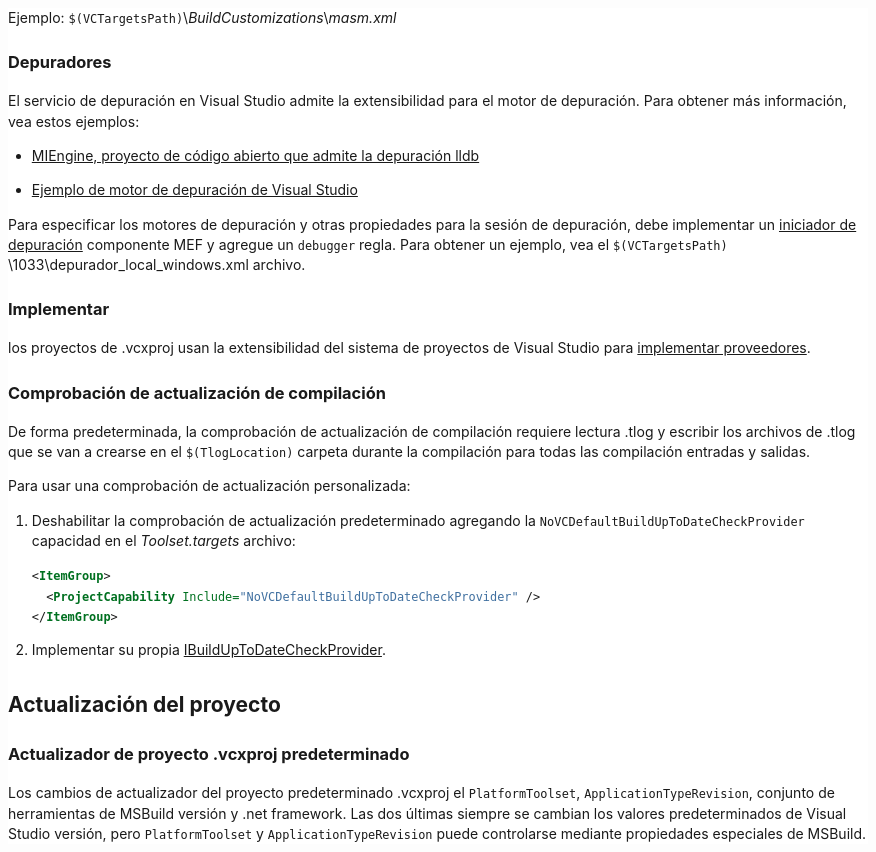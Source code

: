 Ejemplo: `$(VCTargetsPath)`\\*BuildCustomizations*\\*masm.xml*

### <a name="debuggers"></a>Depuradores

El servicio de depuración en Visual Studio admite la extensibilidad para el motor de depuración. Para obtener más información, vea estos ejemplos:

- [MIEngine, proyecto de código abierto que admite la depuración lldb](https://github.com/Microsoft/MIEngine)

- [Ejemplo de motor de depuración de Visual Studio](https://code.msdn.microsoft.com/windowsdesktop/Visual-Studio-Debug-Engine-c2e21c0e)

Para especificar los motores de depuración y otras propiedades para la sesión de depuración, debe implementar un [iniciador de depuración](https://github.com/Microsoft/VSProjectSystem/blob/master/doc/extensibility/IDebugLaunchProvider.md) componente MEF y agregue un `debugger` regla. Para obtener un ejemplo, vea el `$(VCTargetsPath)` \\1033\\depurador\_local\_windows.xml archivo.

### <a name="deploy"></a>Implementar

los proyectos de .vcxproj usan la extensibilidad del sistema de proyectos de Visual Studio para [implementar proveedores](https://github.com/Microsoft/VSProjectSystem/blob/master/doc/extensibility/IDeployProvider.md).

### <a name="build-up-to-date-check"></a>Comprobación de actualización de compilación

De forma predeterminada, la comprobación de actualización de compilación requiere lectura .tlog y escribir los archivos de .tlog que se van a crearse en el `$(TlogLocation)` carpeta durante la compilación para todas las compilación entradas y salidas.

Para usar una comprobación de actualización personalizada:

1. Deshabilitar la comprobación de actualización predeterminado agregando la `NoVCDefaultBuildUpToDateCheckProvider` capacidad en el *Toolset.targets* archivo:

   ```xml
   <ItemGroup>
     <ProjectCapability Include="NoVCDefaultBuildUpToDateCheckProvider" />
   </ItemGroup>
   ```

1. Implementar su propia [IBuildUpToDateCheckProvider](https://github.com/Microsoft/VSProjectSystem/blob/master/doc/extensibility/IBuildUpToDateCheckProvider.md).

## <a name="project-upgrade"></a>Actualización del proyecto

### <a name="default-vcxproj-project-upgrader"></a>Actualizador de proyecto .vcxproj predeterminado

Los cambios de actualizador del proyecto predeterminado .vcxproj el `PlatformToolset`, `ApplicationTypeRevision`, conjunto de herramientas de MSBuild versión y .net framework. Las dos últimas siempre se cambian los valores predeterminados de Visual Studio versión, pero `PlatformToolset` y `ApplicationTypeRevision` puede controlarse mediante propiedades especiales de MSBuild.
